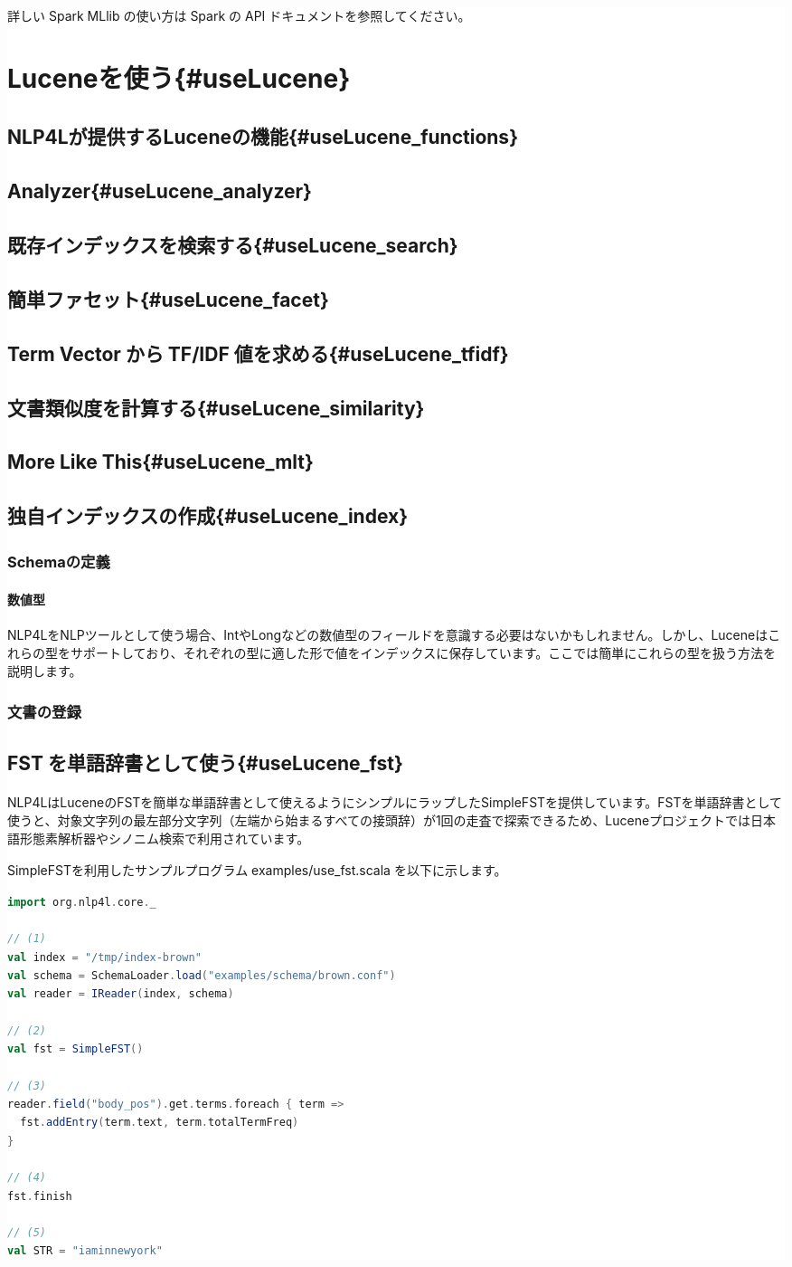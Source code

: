 詳しい Spark MLlib の使い方は Spark の API ドキュメントを参照してください。

# Luceneを使う{#useLucene}

## NLP4Lが提供するLuceneの機能{#useLucene_functions}

## Analyzer{#useLucene_analyzer}

## 既存インデックスを検索する{#useLucene_search}

## 簡単ファセット{#useLucene_facet}

## Term Vector から TF/IDF 値を求める{#useLucene_tfidf}

## 文書類似度を計算する{#useLucene_similarity}

## More Like This{#useLucene_mlt}

## 独自インデックスの作成{#useLucene_index}

### Schemaの定義

#### 数値型

NLP4LをNLPツールとして使う場合、IntやLongなどの数値型のフィールドを意識する必要はないかもしれません。しかし、Luceneはこれらの型をサポートしており、それぞれの型に適した形で値をインデックスに保存しています。ここでは簡単にこれらの型を扱う方法を説明します。

### 文書の登録

## FST を単語辞書として使う{#useLucene_fst}

NLP4LはLuceneのFSTを簡単な単語辞書として使えるようにシンプルにラップしたSimpleFSTを提供しています。FSTを単語辞書として使うと、対象文字列の最左部分文字列（左端から始まるすべての接頭辞）が1回の走査で探索できるため、Luceneプロジェクトでは日本語形態素解析器やシノニム検索で利用されています。

SimpleFSTを利用したサンプルプログラム examples/use_fst.scala を以下に示します。

```scala
import org.nlp4l.core._

// (1)
val index = "/tmp/index-brown"
val schema = SchemaLoader.load("examples/schema/brown.conf")
val reader = IReader(index, schema)

// (2)
val fst = SimpleFST()

// (3)
reader.field("body_pos").get.terms.foreach { term =>
  fst.addEntry(term.text, term.totalTermFreq)
}

// (4)
fst.finish

// (5)
val STR = "iaminnewyork"

```